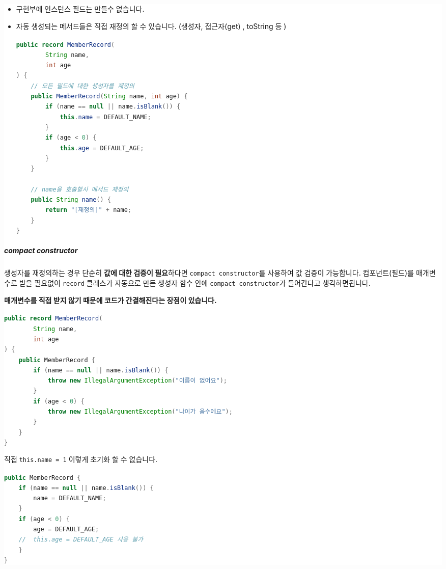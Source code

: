 + 구현부에 인스턴스 필드는 만들수 없습니다.

+ 자동 생성되는 메서드들은 직접 재정의 할 수 있습니다. (생성자, 접근자(get) , toString 등 )  
  ```java
  public record MemberRecord(
          String name,
          int age
  ) {
      // 모든 필드에 대한 생성자를 재정의
      public MemberRecord(String name, int age) {
          if (name == null || name.isBlank()) {
              this.name = DEFAULT_NAME;
          }
          if (age < 0) {
              this.age = DEFAULT_AGE;
          }
      }
      
      // name을 호출할시 메서드 재정의
      public String name() {
          return "[재정의]" + name;
      }
  }
  ```

##### compact constructor

생성자를 재정의하는 경우 단순히 **값에 대한 검증이 필요**하다면 `compact constructor`를 사용하여 값 검증이 가능합니다. 컴포넌트(필드)를 매개변수로 받을 필요없이 `record` 클래스가 자동으로 만든 생성자 함수 안에 `compact constructor`가 들어간다고 생각하면됩니다. 

**매개변수를 직접 받지 않기 때문에 코드가 간결해진다는 장점이 있습니다.**

```java
public record MemberRecord(
        String name,
        int age
) {
    public MemberRecord {
        if (name == null || name.isBlank()) {
            throw new IllegalArgumentException("이름이 없어요");
        }
        if (age < 0) {
            throw new IllegalArgumentException("나이가 음수에요");
        }
    }
}
```

직접 `this.name = 1` 이렇게 초기화 할 수 없습니다.	

```java
public MemberRecord {
    if (name == null || name.isBlank()) {
        name = DEFAULT_NAME;
    }
    if (age < 0) {
        age = DEFAULT_AGE;
   	//  this.age = DEFAULT_AGE 사용 불가
    }
}
```
